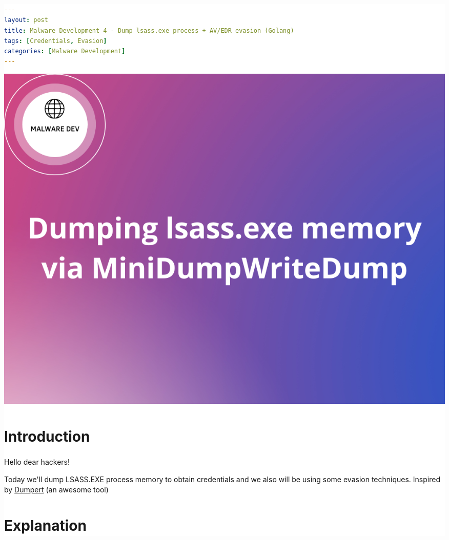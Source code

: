 ```yaml
---
layout: post
title: Malware Development 4 - Dump lsass.exe process + AV/EDR evasion (Golang)
tags: [Credentials, Evasion]
categories: [Malware Development]
---
```


<img src="https://raw.githubusercontent.com/D3Ext/d3ext.github.io/main/images/redteam/banners/banner-4.png" alt="pic">

# Introduction

Hello dear hackers!

Today we'll dump LSASS.EXE process memory to obtain credentials and we also will be using some evasion techniques. Inspired by [Dumpert](https://github.com/outflanknl/Dumpert) (an awesome tool)

# Explanation
